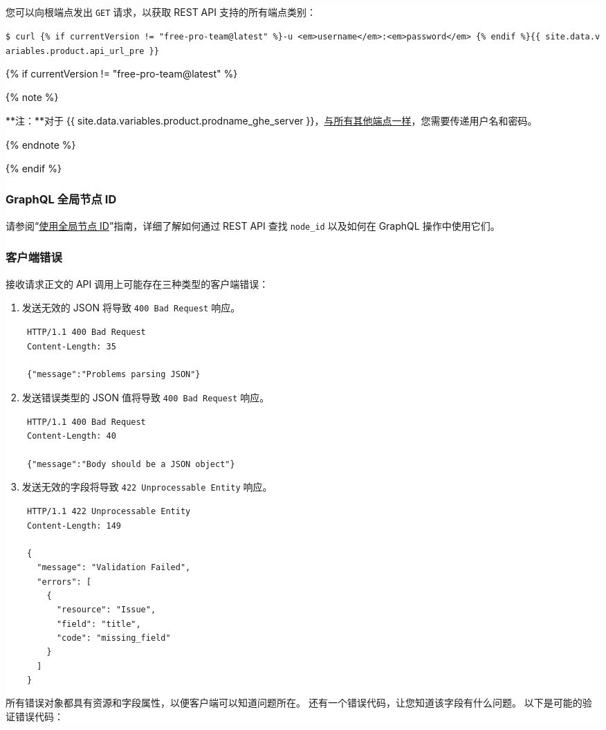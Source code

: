您可以向根端点发出 `GET` 请求，以获取 REST API 支持的所有端点类别：

```shell
$ curl {% if currentVersion != "free-pro-team@latest" %}-u <em>username</em>:<em>password</em> {% endif %}{{ site.data.variables.product.api_url_pre }}
```

{% if currentVersion != "free-pro-team@latest" %}

{% note %}

**注：**对于 {{ site.data.variables.product.prodname_ghe_server }}，[与所有其他端点一样](/v3/enterprise-admin/#endpoint-urls)，您需要传递用户名和密码。

{% endnote %}

{% endif %}

### GraphQL 全局节点 ID

请参阅“[使用全局节点 ID](/v4/guides/using-global-node-ids)”指南，详细了解如何通过 REST API 查找 `node_id` 以及如何在 GraphQL 操作中使用它们。

### 客户端错误

接收请求正文的 API 调用上可能存在三种类型的客户端错误：

1. 发送无效的 JSON 将导致 `400 Bad Request` 响应。
   
        HTTP/1.1 400 Bad Request
        Content-Length: 35
       
        {"message":"Problems parsing JSON"}

2. 发送错误类型的 JSON 值将导致 `400 Bad
Request` 响应。
   
        HTTP/1.1 400 Bad Request
        Content-Length: 40
       
        {"message":"Body should be a JSON object"}

3. 发送无效的字段将导致 `422 Unprocessable Entity` 响应。
   
        HTTP/1.1 422 Unprocessable Entity
        Content-Length: 149
       
        {
          "message": "Validation Failed",
          "errors": [
            {
              "resource": "Issue",
              "field": "title",
              "code": "missing_field"
            }
          ]
        }

所有错误对象都具有资源和字段属性，以便客户端可以知道问题所在。  还有一个错误代码，让您知道该字段有什么问题。  以下是可能的验证错误代码：
